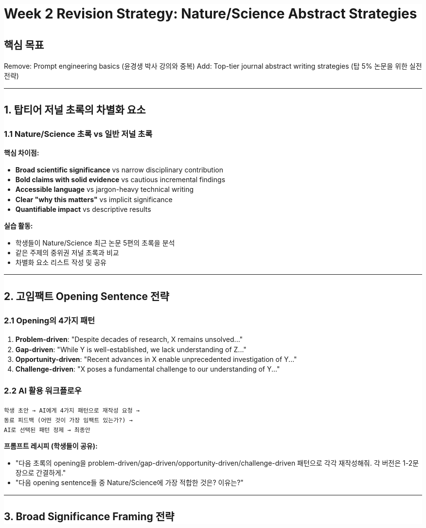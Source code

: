 # Week 2 Revision Strategy: Nature/Science Abstract Strategies

## 핵심 목표
Remove: Prompt engineering basics (윤경생 박사 강의와 중복)
Add: Top-tier journal abstract writing strategies (탑 5% 논문을 위한 실전 전략)

---

## 1. 탑티어 저널 초록의 차별화 요소

### 1.1 Nature/Science 초록 vs 일반 저널 초록
**핵심 차이점:**
- **Broad scientific significance** vs narrow disciplinary contribution
- **Bold claims with solid evidence** vs cautious incremental findings
- **Accessible language** vs jargon-heavy technical writing
- **Clear "why this matters"** vs implicit significance
- **Quantifiable impact** vs descriptive results

**실습 활동:**
- 학생들이 Nature/Science 최근 논문 5편의 초록을 분석
- 같은 주제의 중위권 저널 초록과 비교
- 차별화 요소 리스트 작성 및 공유

---

## 2. 고임팩트 Opening Sentence 전략

### 2.1 Opening의 4가지 패턴
1. **Problem-driven**: "Despite decades of research, X remains unsolved..."
2. **Gap-driven**: "While Y is well-established, we lack understanding of Z..."
3. **Opportunity-driven**: "Recent advances in X enable unprecedented investigation of Y..."
4. **Challenge-driven**: "X poses a fundamental challenge to our understanding of Y..."

### 2.2 AI 활용 워크플로우
```
학생 초안 → AI에게 4가지 패턴으로 재작성 요청 →
동료 피드백 (어떤 것이 가장 임팩트 있는가?) →
AI로 선택된 패턴 정제 → 최종안
```

**프롬프트 레시피 (학생들이 공유):**
- "다음 초록의 opening을 problem-driven/gap-driven/opportunity-driven/challenge-driven 패턴으로 각각 재작성해줘. 각 버전은 1-2문장으로 간결하게."
- "다음 opening sentence들 중 Nature/Science에 가장 적합한 것은? 이유는?"

---

## 3. Broad Significance Framing 전략
